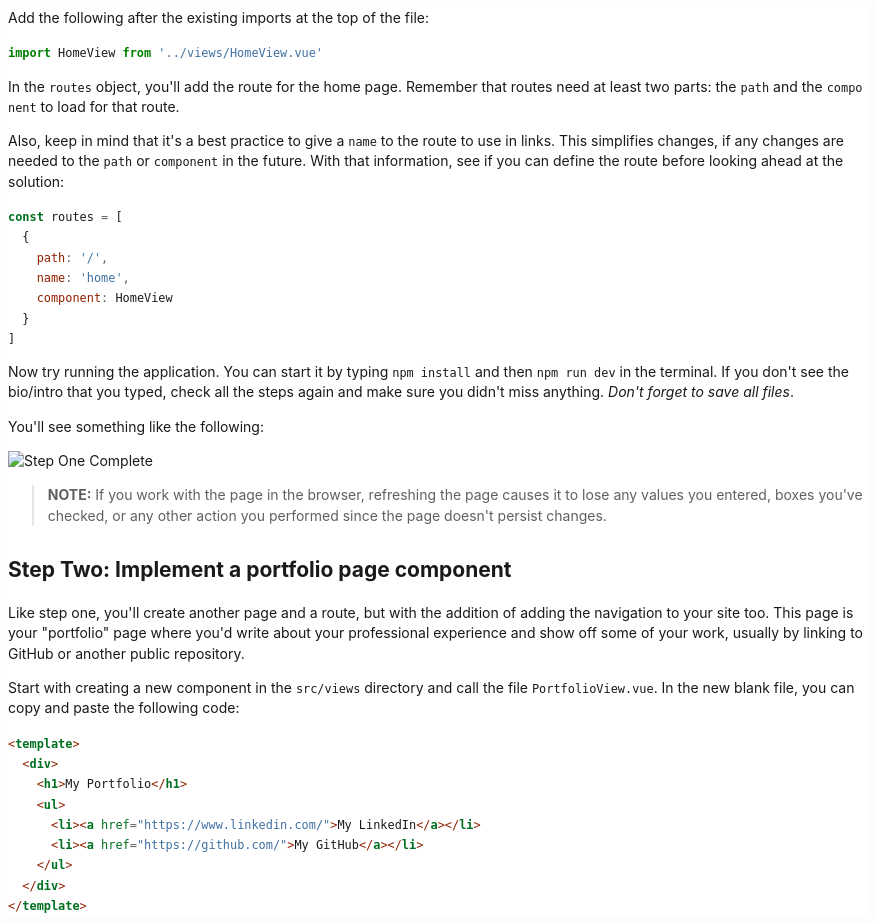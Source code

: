 Add the following after the existing imports at the top of the file:

```javascript
import HomeView from '../views/HomeView.vue'
```

In the `routes` object, you'll add the route for the home page. Remember that routes need at least two parts: the `path` and the `component` to load for that route.

Also, keep in mind that it's a best practice to give a `name` to the route to use in links. This simplifies changes, if any changes are needed to the `path` or `component` in the future. With that information, see if you can define the route before looking ahead at the solution:

```javascript
const routes = [
  {
    path: '/',
    name: 'home',
    component: HomeView
  }
]
```

Now try running the application. You can start it by typing `npm install` and then `npm run dev` in the terminal. If you don't see the bio/intro that you typed, check all the steps again and make sure you didn't miss anything. _Don't forget to save all files_.

You'll see something like the following:

![Step One Complete](./img/step_one_complete.png)

>**NOTE:** If you work with the page in the browser, refreshing the page causes it to lose any values you entered, boxes you've checked, or any other action you performed since the page doesn't persist changes.

## Step Two: Implement a portfolio page component

Like step one, you'll create another page and a route, but with the addition of adding the navigation to your site too. This page is your "portfolio" page where you'd write about your professional experience and show off some of your work, usually by linking to GitHub or another public repository.

Start with creating a new component in the `src/views` directory and call the file `PortfolioView.vue`. In the new blank file, you can copy and paste the following code:

```html
<template>
  <div>
    <h1>My Portfolio</h1>
    <ul>
      <li><a href="https://www.linkedin.com/">My LinkedIn</a></li>
      <li><a href="https://github.com/">My GitHub</a></li>
    </ul>
  </div>
</template>
```
